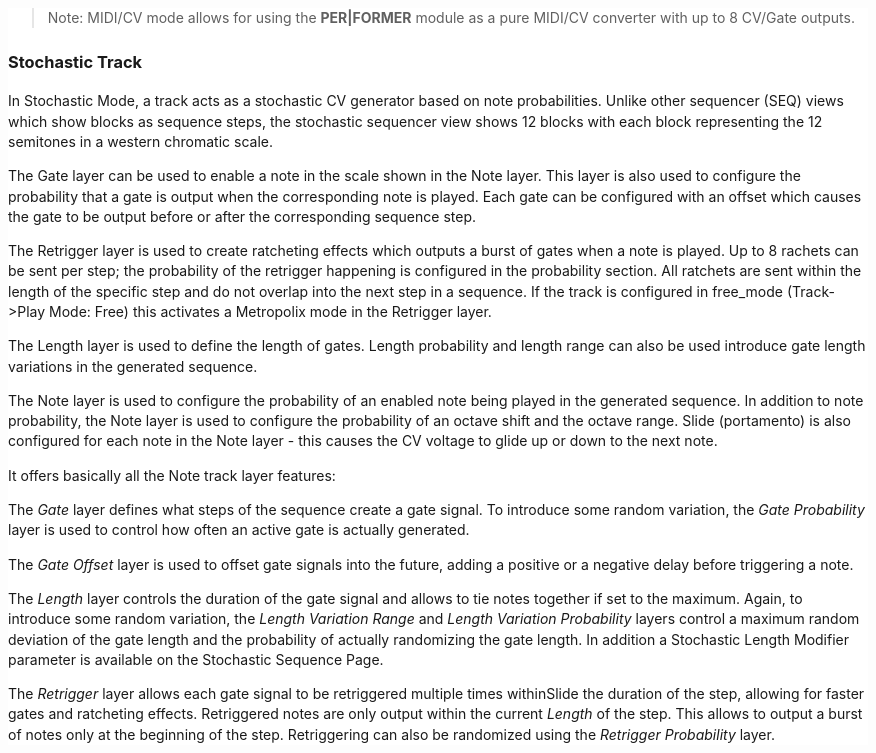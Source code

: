 > Note: MIDI/CV mode allows for using the **PER\|FORMER** module as a pure MIDI/CV converter with up to 8 CV/Gate outputs.



<h3 id="concepts-stochastic-track">Stochastic Track</h3>

In Stochastic Mode, a track acts as a stochastic CV generator based on note probabilities.
Unlike other sequencer (SEQ) views which show blocks as sequence steps,
the stochastic sequencer view shows 12 blocks with each block representing the 12 semitones in a western chromatic scale.

The Gate layer can be used to enable a note in the scale shown in the Note layer.
This layer is also used to configure the probability that a gate is output when the corresponding note is played.
Each gate can be configured with an offset which causes the gate to be output before or after the corresponding sequence step.

The Retrigger layer is used to create ratcheting effects which outputs a burst of gates when a note is played.
Up to 8 rachets can be sent per step; the probability of the retrigger happening is configured in the probability section.
All ratchets are sent within the length of the specific step and do not overlap into the next step in a sequence.
If the track is configured in free_mode (Track->Play Mode: Free) this activates a Metropolix mode in the Retrigger layer.

The Length layer is used to define the length of gates.
Length probability and length range can also be used introduce gate length variations in the generated sequence.

The Note layer is used to configure the probability of an enabled note being played in the generated sequence.
In addition to note probability, the Note layer is used to configure the probability of an octave shift and the octave range.
Slide (portamento) is also configured for each note in the Note layer - this causes the CV voltage to glide up or down to the next note.

It offers basically all the Note track layer features:

The _Gate_ layer defines what steps of the sequence create a gate signal. To introduce some random variation, the _Gate Probability_ layer is used to control how often an active gate is actually generated.

The _Gate Offset_ layer is used to offset gate signals into the future, adding a positive or a negative delay before triggering a note.

The _Length_ layer controls the duration of the gate signal and allows to tie notes together if set to the maximum. Again, to introduce some random variation, the _Length Variation Range_ and _Length Variation Probability_ layers control a maximum random deviation of the gate length and the probability of actually randomizing the gate length. In addition a Stochastic Length Modifier parameter is available on the Stochastic Sequence Page. 

The _Retrigger_ layer allows each gate signal to be retriggered multiple times withinSlide the duration of the step, allowing for faster gates and ratcheting effects. Retriggered notes are only output within the current _Length_ of the step. This allows to output a burst of notes only at the beginning of the step. Retriggering can also be randomized using the _Retrigger Probability_ layer.
